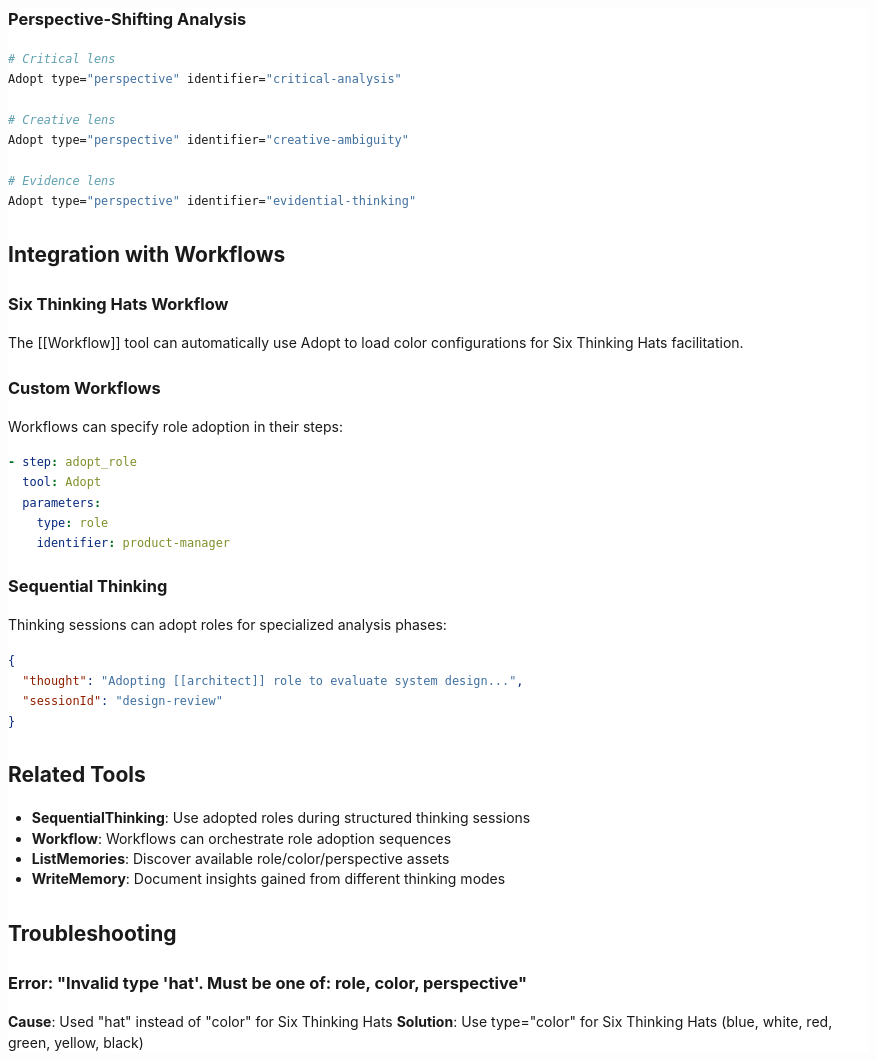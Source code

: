 ### Perspective-Shifting Analysis
```bash
# Critical lens
Adopt type="perspective" identifier="critical-analysis"

# Creative lens
Adopt type="perspective" identifier="creative-ambiguity"

# Evidence lens
Adopt type="perspective" identifier="evidential-thinking"
```

## Integration with Workflows

### Six Thinking Hats Workflow
The [[Workflow]] tool can automatically use Adopt to load color configurations for Six Thinking Hats facilitation.

### Custom Workflows
Workflows can specify role adoption in their steps:
```yaml
- step: adopt_role
  tool: Adopt
  parameters:
    type: role
    identifier: product-manager
```

### Sequential Thinking
Thinking sessions can adopt roles for specialized analysis phases:
```json
{
  "thought": "Adopting [[architect]] role to evaluate system design...",
  "sessionId": "design-review"
}
```

## Related Tools

- **SequentialThinking**: Use adopted roles during structured thinking sessions
- **Workflow**: Workflows can orchestrate role adoption sequences
- **ListMemories**: Discover available role/color/perspective assets
- **WriteMemory**: Document insights gained from different thinking modes

## Troubleshooting

### Error: "Invalid type 'hat'. Must be one of: role, color, perspective"
**Cause**: Used "hat" instead of "color" for Six Thinking Hats
**Solution**: Use type="color" for Six Thinking Hats (blue, white, red, green, yellow, black)
